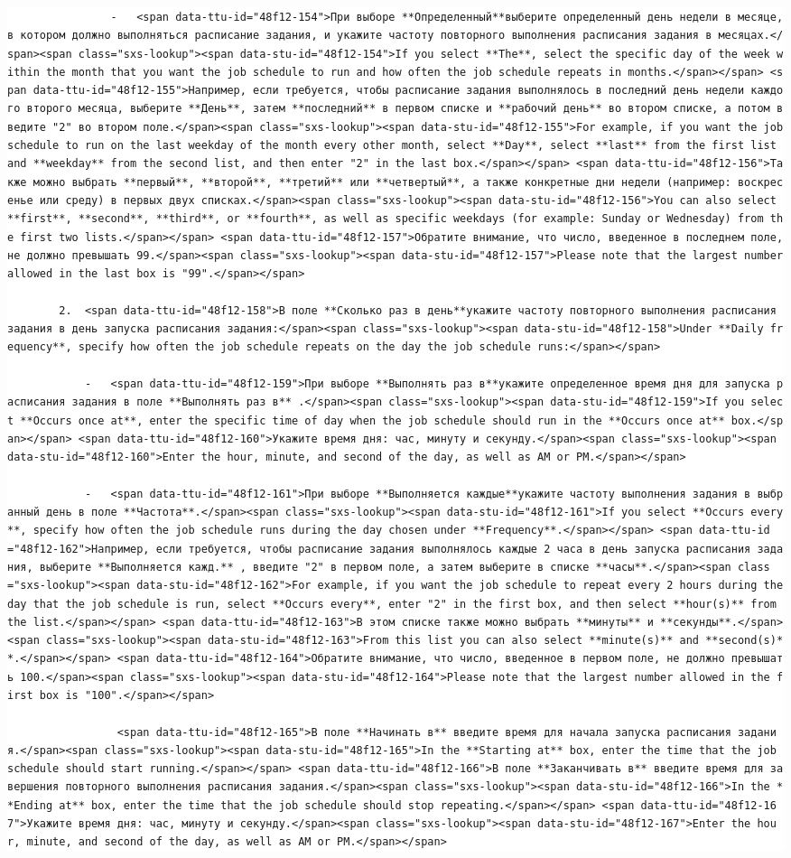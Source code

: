                     -   <span data-ttu-id="48f12-154">При выборе **Определенный**выберите определенный день недели в месяце, в котором должно выполняться расписание задания, и укажите частоту повторного выполнения расписания задания в месяцах.</span><span class="sxs-lookup"><span data-stu-id="48f12-154">If you select **The**, select the specific day of the week within the month that you want the job schedule to run and how often the job schedule repeats in months.</span></span> <span data-ttu-id="48f12-155">Например, если требуется, чтобы расписание задания выполнялось в последний день недели каждого второго месяца, выберите **День**, затем **последний** в первом списке и **рабочий день** во втором списке, а потом введите "2" во втором поле.</span><span class="sxs-lookup"><span data-stu-id="48f12-155">For example, if you want the job schedule to run on the last weekday of the month every other month, select **Day**, select **last** from the first list and **weekday** from the second list, and then enter "2" in the last box.</span></span> <span data-ttu-id="48f12-156">Также можно выбрать **первый**, **второй**, **третий** или **четвертый**, а также конкретные дни недели (например: воскресенье или среду) в первых двух списках.</span><span class="sxs-lookup"><span data-stu-id="48f12-156">You can also select **first**, **second**, **third**, or **fourth**, as well as specific weekdays (for example: Sunday or Wednesday) from the first two lists.</span></span> <span data-ttu-id="48f12-157">Обратите внимание, что число, введенное в последнем поле, не должно превышать 99.</span><span class="sxs-lookup"><span data-stu-id="48f12-157">Please note that the largest number allowed in the last box is "99".</span></span>  
  
            2.  <span data-ttu-id="48f12-158">В поле **Сколько раз в день**укажите частоту повторного выполнения расписания задания в день запуска расписания задания:</span><span class="sxs-lookup"><span data-stu-id="48f12-158">Under **Daily frequency**, specify how often the job schedule repeats on the day the job schedule runs:</span></span>  
  
                -   <span data-ttu-id="48f12-159">При выборе **Выполнять раз в**укажите определенное время дня для запуска расписания задания в поле **Выполнять раз в** .</span><span class="sxs-lookup"><span data-stu-id="48f12-159">If you select **Occurs once at**, enter the specific time of day when the job schedule should run in the **Occurs once at** box.</span></span> <span data-ttu-id="48f12-160">Укажите время дня: час, минуту и секунду.</span><span class="sxs-lookup"><span data-stu-id="48f12-160">Enter the hour, minute, and second of the day, as well as AM or PM.</span></span>  
  
                -   <span data-ttu-id="48f12-161">При выборе **Выполняется каждые**укажите частоту выполнения задания в выбранный день в поле **Частота**.</span><span class="sxs-lookup"><span data-stu-id="48f12-161">If you select **Occurs every**, specify how often the job schedule runs during the day chosen under **Frequency**.</span></span> <span data-ttu-id="48f12-162">Например, если требуется, чтобы расписание задания выполнялось каждые 2 часа в день запуска расписания задания, выберите **Выполняется кажд.** , введите "2" в первом поле, а затем выберите в списке **часы**.</span><span class="sxs-lookup"><span data-stu-id="48f12-162">For example, if you want the job schedule to repeat every 2 hours during the day that the job schedule is run, select **Occurs every**, enter "2" in the first box, and then select **hour(s)** from the list.</span></span> <span data-ttu-id="48f12-163">В этом списке также можно выбрать **минуты** и **секунды**.</span><span class="sxs-lookup"><span data-stu-id="48f12-163">From this list you can also select **minute(s)** and **second(s)**.</span></span> <span data-ttu-id="48f12-164">Обратите внимание, что число, введенное в первом поле, не должно превышать 100.</span><span class="sxs-lookup"><span data-stu-id="48f12-164">Please note that the largest number allowed in the first box is "100".</span></span>  
  
                     <span data-ttu-id="48f12-165">В поле **Начинать в** введите время для начала запуска расписания задания.</span><span class="sxs-lookup"><span data-stu-id="48f12-165">In the **Starting at** box, enter the time that the job schedule should start running.</span></span> <span data-ttu-id="48f12-166">В поле **Заканчивать в** введите время для завершения повторного выполнения расписания задания.</span><span class="sxs-lookup"><span data-stu-id="48f12-166">In the **Ending at** box, enter the time that the job schedule should stop repeating.</span></span> <span data-ttu-id="48f12-167">Укажите время дня: час, минуту и секунду.</span><span class="sxs-lookup"><span data-stu-id="48f12-167">Enter the hour, minute, and second of the day, as well as AM or PM.</span></span>  
  
